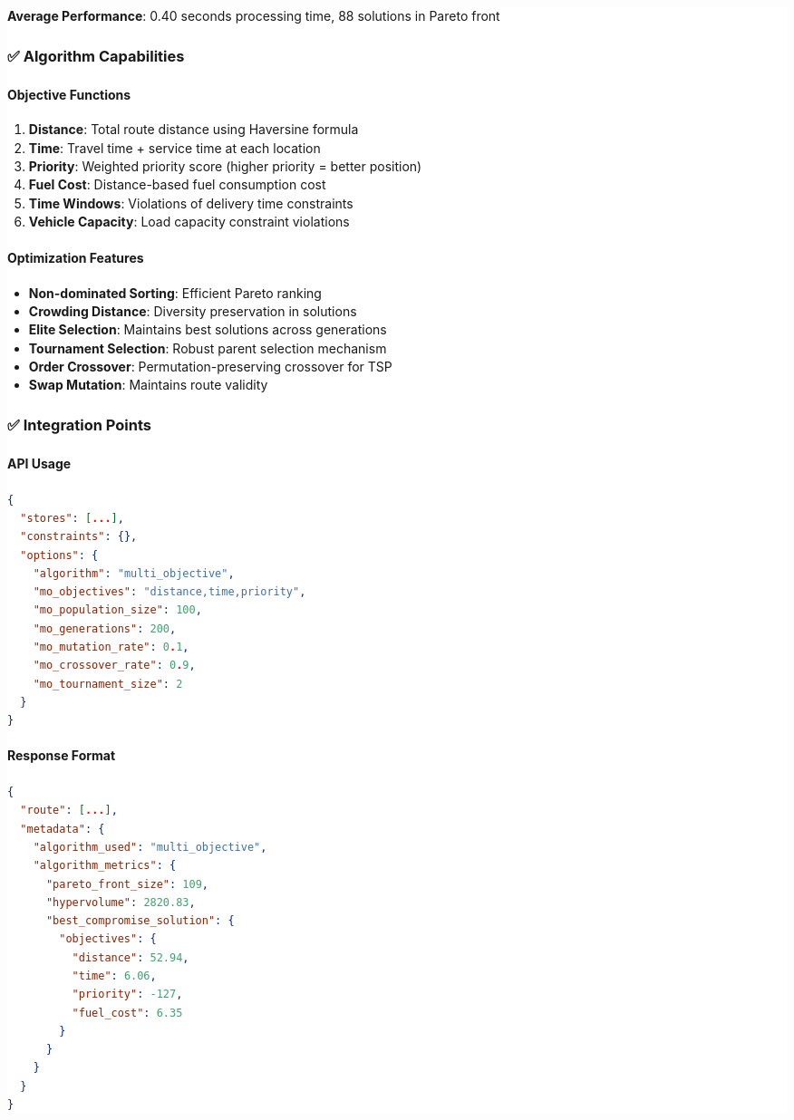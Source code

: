 **Average Performance**: 0.40 seconds processing time, 88 solutions in Pareto front

### ✅ Algorithm Capabilities

#### Objective Functions
1. **Distance**: Total route distance using Haversine formula
2. **Time**: Travel time + service time at each location
3. **Priority**: Weighted priority score (higher priority = better position)
4. **Fuel Cost**: Distance-based fuel consumption cost
5. **Time Windows**: Violations of delivery time constraints
6. **Vehicle Capacity**: Load capacity constraint violations

#### Optimization Features
- **Non-dominated Sorting**: Efficient Pareto ranking
- **Crowding Distance**: Diversity preservation in solutions
- **Elite Selection**: Maintains best solutions across generations
- **Tournament Selection**: Robust parent selection mechanism
- **Order Crossover**: Permutation-preserving crossover for TSP
- **Swap Mutation**: Maintains route validity

### ✅ Integration Points

#### API Usage
```json
{
  "stores": [...],
  "constraints": {},
  "options": {
    "algorithm": "multi_objective",
    "mo_objectives": "distance,time,priority",
    "mo_population_size": 100,
    "mo_generations": 200,
    "mo_mutation_rate": 0.1,
    "mo_crossover_rate": 0.9,
    "mo_tournament_size": 2
  }
}
```

#### Response Format
```json
{
  "route": [...],
  "metadata": {
    "algorithm_used": "multi_objective",
    "algorithm_metrics": {
      "pareto_front_size": 109,
      "hypervolume": 2820.83,
      "best_compromise_solution": {
        "objectives": {
          "distance": 52.94,
          "time": 6.06,
          "priority": -127,
          "fuel_cost": 6.35
        }
      }
    }
  }
}
```
